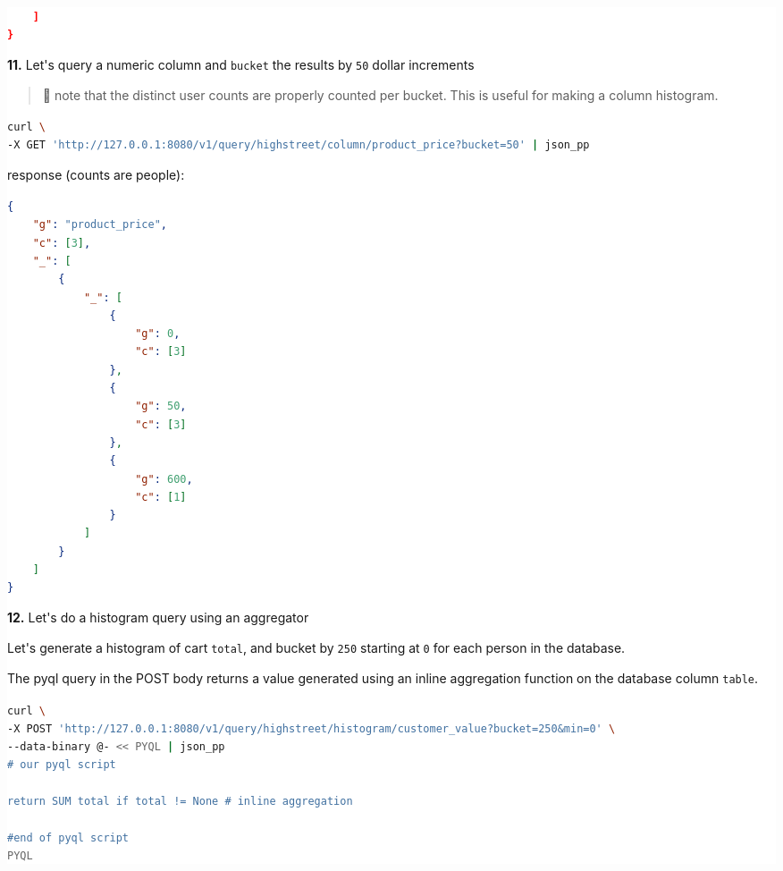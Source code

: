 ```json
    ]
}
```

**11.** Let's query a numeric column and `bucket` the results by `50` dollar increments

> :pushpin: note that the distinct user counts are properly counted per bucket. This is useful for making a column histogram.

```bash
curl \
-X GET 'http://127.0.0.1:8080/v1/query/highstreet/column/product_price?bucket=50' | json_pp
```

response (counts are people):

```json
{
    "g": "product_price",
    "c": [3],
    "_": [
        {
            "_": [
                {
                    "g": 0,
                    "c": [3]
                },
                {
                    "g": 50,
                    "c": [3]
                },
                {
                    "g": 600,
                    "c": [1]
                }
            ]
        }
    ]
}
```

**12.** Let's do a histogram query using an aggregator

Let's generate a histogram of cart `total`, and bucket by `250` starting at `0` for each person in the database.

The pyql query in the POST body returns a value generated using an inline aggregation function on the database column `table`.

```bash
curl \
-X POST 'http://127.0.0.1:8080/v1/query/highstreet/histogram/customer_value?bucket=250&min=0' \
--data-binary @- << PYQL | json_pp
# our pyql script

return SUM total if total != None # inline aggregation

#end of pyql script
PYQL
```
